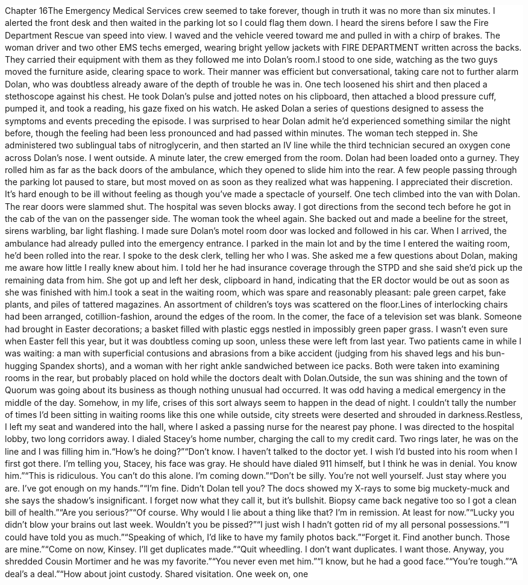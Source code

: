 Chapter 16The Emergency Medical Services crew seemed to take forever, though in truth it was no more than six minutes. I alerted the front desk and then waited in the parking lot so I could flag them down. I heard the sirens before I saw the Fire Department Rescue van speed into view. I waved and the vehicle veered toward me and pulled in with a chirp of brakes. The woman driver and two other EMS techs emerged, wearing bright yellow jackets with FIRE DEPARTMENT written across the backs. They carried their equipment with them as they followed me into Dolan’s room.I stood to one side, watching as the two guys moved the furniture aside, clearing space to work. Their manner was efficient but conversational, taking care not to further alarm Dolan, who was doubtless already aware of the depth of trouble he was in. One tech loosened his shirt and then placed a stethoscope against his chest. He took Dolan’s pulse and jotted notes on his clipboard, then attached a blood pressure cuff, pumped it, and took a reading, his gaze fixed on his watch. He asked Dolan a series of questions designed to assess the symptoms and events preceding the episode. I was surprised to hear Dolan admit he’d experienced something similar the night before, though the feeling had been less pronounced and had passed within minutes. The woman tech stepped in. She administered two sublingual tabs of nitroglycerin, and then started an IV line while the third technician secured an oxygen cone across Dolan’s nose. I went outside. A minute later, the crew emerged from the room. Dolan had been loaded onto a gurney. They rolled him as far as the back doors of the ambulance, which they opened to slide him into the rear. A few people passing through the parking lot paused to stare, but most moved on as soon as they realized what was happening. I appreciated their discretion. It’s hard enough to be ill without feeling as though you’ve made a spectacle of yourself. One tech climbed into the van with Dolan. The rear doors were slammed shut. The hospital was seven blocks away. I got directions from the second tech before he got in the cab of the van on the passenger side. The woman took the wheel again. She backed out and made a beeline for the street, sirens warbling, bar light flashing. I made sure Dolan’s motel room door was locked and followed in his car. When I arrived, the ambulance had already pulled into the emergency entrance. I parked in the main lot and by the time I entered the waiting room, he’d been rolled into the rear. I spoke to the desk clerk, telling her who I was. She asked me a few questions about Dolan, making me aware how little I really knew about him. I told her he had insurance coverage through the STPD and she said she’d pick up the remaining data from him. She got up and left her desk, clipboard in hand, indicating that the ER doctor would be out as soon as she was finished with him.I took a seat in the waiting room, which was spare and reasonably pleasant: pale green carpet, fake plants, and piles of tattered magazines. An assortment of children’s toys was scattered on the floor.Lines of interlocking chairs had been arranged, cotillion-fashion, around the edges of the room. In the comer, the face of a television set was blank. Someone had brought in Easter decorations; a basket filled with plastic eggs nestled in impossibly green paper grass. I wasn’t even sure when Easter fell this year, but it was doubtless coming up soon, unless these were left from last year. Two patients came in while I was waiting: a man with superficial contusions and abrasions from a bike accident (judging from his shaved legs and his bun-hugging Spandex shorts), and a woman with her right ankle sandwiched between ice packs. Both were taken into examining rooms in the rear, but probably placed on hold while the doctors dealt with Dolan.Outside, the sun was shining and the town of Quorum was going about its business as though nothing unusual had occurred. It was odd having a medical emergency in the middle of the day. Somehow, in my life, crises of this sort always seem to happen in the dead of night. I couldn’t tally the number of times I’d been sitting in waiting rooms like this one while outside, city streets were deserted and shrouded in darkness.Restless, I left my seat and wandered into the hall, where I asked a passing nurse for the nearest pay phone. I was directed to the hospital lobby, two long corridors away. I dialed Stacey’s home number, charging the call to my credit card. Two rings later, he was on the line and I was filling him in.“How’s he doing?”“Don’t know. I haven’t talked to the doctor yet. I wish I’d busted into his room when I first got there. I’m telling you, Stacey, his face was gray. He should have dialed 911 himself, but I think he was in denial. You know him.”“This is ridiculous. You can’t do this alone. I’m coming down.”“Don’t be silly. You’re not well yourself. Just stay where you are. I’ve got enough on my hands.”“I’m fine. Didn’t Dolan tell you? The docs showed my X-rays to some big muckety-muck and she says the shadow’s insignificant. I forget now what they call it, but it’s bullshit. Biopsy came back negative too so I got a clean bill of health.”“Are you serious?”“Of course. Why would I lie about a thing like that? I’m in remission. At least for now.”“Lucky you didn’t blow your brains out last week. Wouldn’t you be pissed?”“I just wish I hadn’t gotten rid of my all personal possessions.”“I could have told you as much.”“Speaking of which, I’d like to have my family photos back.”“Forget it. Find another bunch. Those are mine.”“Come on now, Kinsey. I’ll get duplicates made.”“Quit wheedling. I don’t want duplicates. I want those. Anyway, you shredded Cousin Mortimer and he was my favorite.”“You never even met him.”“I know, but he had a good face.”“You’re tough.”“A deal’s a deal.”“How about joint custody. Shared visitation. One week on, one